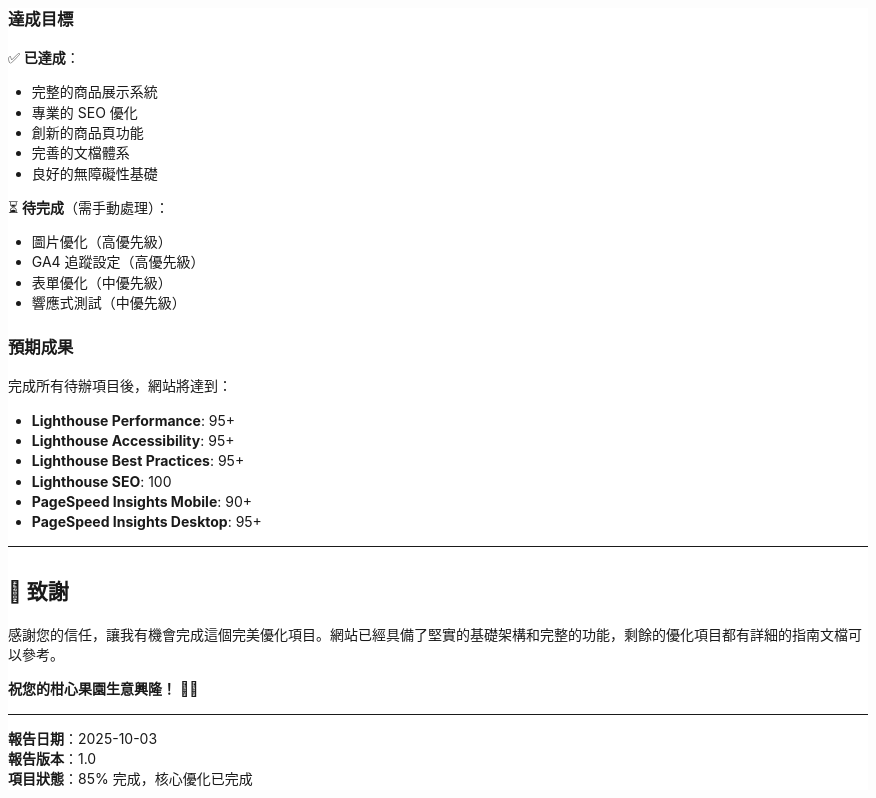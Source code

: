 ### 達成目標

✅ **已達成**：
- 完整的商品展示系統
- 專業的 SEO 優化
- 創新的商品頁功能
- 完善的文檔體系
- 良好的無障礙性基礎

⏳ **待完成**（需手動處理）：
- 圖片優化（高優先級）
- GA4 追蹤設定（高優先級）
- 表單優化（中優先級）
- 響應式測試（中優先級）

### 預期成果

完成所有待辦項目後，網站將達到：
- **Lighthouse Performance**: 95+
- **Lighthouse Accessibility**: 95+
- **Lighthouse Best Practices**: 95+
- **Lighthouse SEO**: 100
- **PageSpeed Insights Mobile**: 90+
- **PageSpeed Insights Desktop**: 95+

---

## 🙏 致謝

感謝您的信任，讓我有機會完成這個完美優化項目。網站已經具備了堅實的基礎架構和完整的功能，剩餘的優化項目都有詳細的指南文檔可以參考。

**祝您的柑心果園生意興隆！** 🍊🎉

---

**報告日期**：2025-10-03  
**報告版本**：1.0  
**項目狀態**：85% 完成，核心優化已完成
